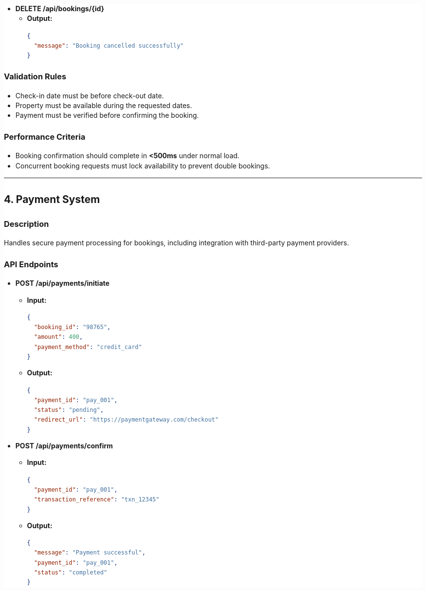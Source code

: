 - **DELETE /api/bookings/{id}**
  - **Output:**
    ```json
    {
      "message": "Booking cancelled successfully"
    }
    ```

### Validation Rules
- Check-in date must be before check-out date.
- Property must be available during the requested dates.
- Payment must be verified before confirming the booking.

### Performance Criteria
- Booking confirmation should complete in **<500ms** under normal load.
- Concurrent booking requests must lock availability to prevent double bookings.

---

## 4. Payment System

### Description
Handles secure payment processing for bookings, including integration with third-party payment providers.

### API Endpoints
- **POST /api/payments/initiate**
  - **Input:**
    ```json
    {
      "booking_id": "98765",
      "amount": 400,
      "payment_method": "credit_card"
    }
    ```
  - **Output:**
    ```json
    {
      "payment_id": "pay_001",
      "status": "pending",
      "redirect_url": "https://paymentgateway.com/checkout"
    }
    ```

- **POST /api/payments/confirm**
  - **Input:**
    ```json
    {
      "payment_id": "pay_001",
      "transaction_reference": "txn_12345"
    }
    ```
  - **Output:**
    ```json
    {
      "message": "Payment successful",
      "payment_id": "pay_001",
      "status": "completed"
    }
    ```
